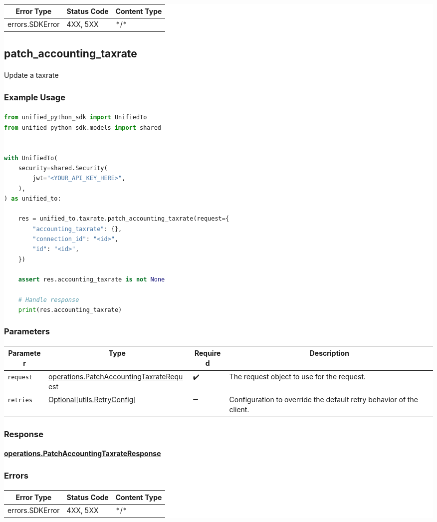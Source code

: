 | Error Type      | Status Code     | Content Type    |
| --------------- | --------------- | --------------- |
| errors.SDKError | 4XX, 5XX        | \*/\*           |

## patch_accounting_taxrate

Update a taxrate

### Example Usage


```python
from unified_python_sdk import UnifiedTo
from unified_python_sdk.models import shared


with UnifiedTo(
    security=shared.Security(
        jwt="<YOUR_API_KEY_HERE>",
    ),
) as unified_to:

    res = unified_to.taxrate.patch_accounting_taxrate(request={
        "accounting_taxrate": {},
        "connection_id": "<id>",
        "id": "<id>",
    })

    assert res.accounting_taxrate is not None

    # Handle response
    print(res.accounting_taxrate)

```

### Parameters

| Parameter                                                                                            | Type                                                                                                 | Required                                                                                             | Description                                                                                          |
| ---------------------------------------------------------------------------------------------------- | ---------------------------------------------------------------------------------------------------- | ---------------------------------------------------------------------------------------------------- | ---------------------------------------------------------------------------------------------------- |
| `request`                                                                                            | [operations.PatchAccountingTaxrateRequest](../../models/operations/patchaccountingtaxraterequest.md) | :heavy_check_mark:                                                                                   | The request object to use for the request.                                                           |
| `retries`                                                                                            | [Optional[utils.RetryConfig]](../../models/utils/retryconfig.md)                                     | :heavy_minus_sign:                                                                                   | Configuration to override the default retry behavior of the client.                                  |

### Response

**[operations.PatchAccountingTaxrateResponse](../../models/operations/patchaccountingtaxrateresponse.md)**

### Errors

| Error Type      | Status Code     | Content Type    |
| --------------- | --------------- | --------------- |
| errors.SDKError | 4XX, 5XX        | \*/\*           |
